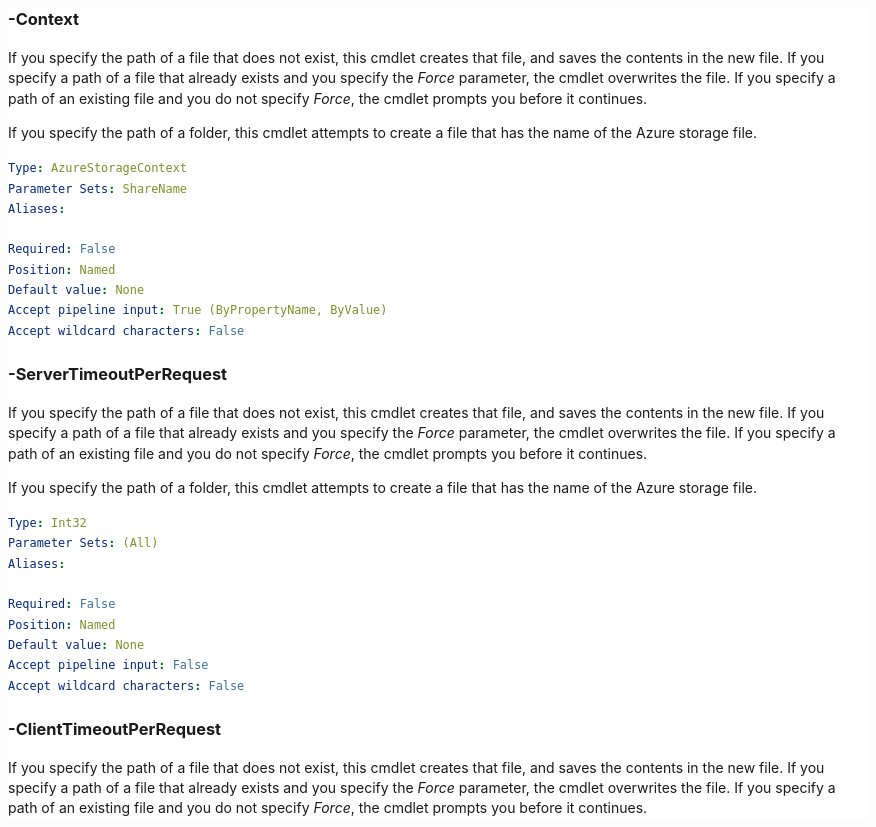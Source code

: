 ### -Context
If you specify the path of a file that does not exist, this cmdlet creates that file, and saves the contents in the new file.
If you specify a path of a file that already exists and you specify the *Force* parameter, the cmdlet overwrites the file.
If you specify a path of an existing file and you do not specify *Force*, the cmdlet prompts you before it continues.

If you specify the path of a folder, this cmdlet attempts to create a file that has the name of the Azure storage file.

```yaml
Type: AzureStorageContext
Parameter Sets: ShareName
Aliases:

Required: False
Position: Named
Default value: None
Accept pipeline input: True (ByPropertyName, ByValue)
Accept wildcard characters: False
```

### -ServerTimeoutPerRequest
If you specify the path of a file that does not exist, this cmdlet creates that file, and saves the contents in the new file.
If you specify a path of a file that already exists and you specify the *Force* parameter, the cmdlet overwrites the file.
If you specify a path of an existing file and you do not specify *Force*, the cmdlet prompts you before it continues.

If you specify the path of a folder, this cmdlet attempts to create a file that has the name of the Azure storage file.

```yaml
Type: Int32
Parameter Sets: (All)
Aliases:

Required: False
Position: Named
Default value: None
Accept pipeline input: False
Accept wildcard characters: False
```

### -ClientTimeoutPerRequest
If you specify the path of a file that does not exist, this cmdlet creates that file, and saves the contents in the new file.
If you specify a path of a file that already exists and you specify the *Force* parameter, the cmdlet overwrites the file.
If you specify a path of an existing file and you do not specify *Force*, the cmdlet prompts you before it continues.
